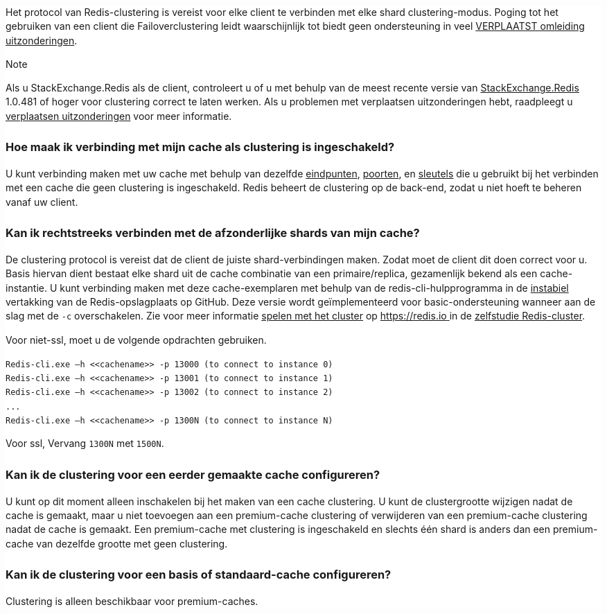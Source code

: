 Het protocol van Redis-clustering is vereist voor elke client te verbinden met elke shard clustering-modus. Poging tot het gebruiken van een client die Failoverclustering leidt waarschijnlijk tot biedt geen ondersteuning in veel [VERPLAATST omleiding uitzonderingen](https://redis.io/topics/cluster-spec#moved-redirection).

> [!NOTE]
> Als u StackExchange.Redis als de client, controleert u of u met behulp van de meest recente versie van [StackExchange.Redis](https://www.nuget.org/packages/StackExchange.Redis/) 1.0.481 of hoger voor clustering correct te laten werken. Als u problemen met verplaatsen uitzonderingen hebt, raadpleegt u [verplaatsen uitzonderingen](#move-exceptions) voor meer informatie.
> 
> 

### <a name="how-do-i-connect-to-my-cache-when-clustering-is-enabled"></a>Hoe maak ik verbinding met mijn cache als clustering is ingeschakeld?
U kunt verbinding maken met uw cache met behulp van dezelfde [eindpunten](cache-configure.md#properties), [poorten](cache-configure.md#properties), en [sleutels](cache-configure.md#access-keys) die u gebruikt bij het verbinden met een cache die geen clustering is ingeschakeld. Redis beheert de clustering op de back-end, zodat u niet hoeft te beheren vanaf uw client.

### <a name="can-i-directly-connect-to-the-individual-shards-of-my-cache"></a>Kan ik rechtstreeks verbinden met de afzonderlijke shards van mijn cache?
De clustering protocol is vereist dat de client de juiste shard-verbindingen maken. Zodat moet de client dit doen correct voor u. Basis hiervan dient bestaat elke shard uit de cache combinatie van een primaire/replica, gezamenlijk bekend als een cache-instantie. U kunt verbinding maken met deze cache-exemplaren met behulp van de redis-cli-hulpprogramma in de [instabiel](https://redis.io/download) vertakking van de Redis-opslagplaats op GitHub. Deze versie wordt geïmplementeerd voor basic-ondersteuning wanneer aan de slag met de `-c` overschakelen. Zie voor meer informatie [spelen met het cluster](https://redis.io/topics/cluster-tutorial#playing-with-the-cluster) op [ https://redis.io ](https://redis.io) in de [zelfstudie Redis-cluster](https://redis.io/topics/cluster-tutorial).

Voor niet-ssl, moet u de volgende opdrachten gebruiken.

    Redis-cli.exe –h <<cachename>> -p 13000 (to connect to instance 0)
    Redis-cli.exe –h <<cachename>> -p 13001 (to connect to instance 1)
    Redis-cli.exe –h <<cachename>> -p 13002 (to connect to instance 2)
    ...
    Redis-cli.exe –h <<cachename>> -p 1300N (to connect to instance N)

Voor ssl, Vervang `1300N` met `1500N`.

### <a name="can-i-configure-clustering-for-a-previously-created-cache"></a>Kan ik de clustering voor een eerder gemaakte cache configureren?
U kunt op dit moment alleen inschakelen bij het maken van een cache clustering. U kunt de clustergrootte wijzigen nadat de cache is gemaakt, maar u niet toevoegen aan een premium-cache clustering of verwijderen van een premium-cache clustering nadat de cache is gemaakt. Een premium-cache met clustering is ingeschakeld en slechts één shard is anders dan een premium-cache van dezelfde grootte met geen clustering.

### <a name="can-i-configure-clustering-for-a-basic-or-standard-cache"></a>Kan ik de clustering voor een basis of standaard-cache configureren?
Clustering is alleen beschikbaar voor premium-caches.


[redis-cache-clustering]: ./media/cache-how-to-premium-clustering/redis-cache-clustering.png
[redis-cache-clustering-selected]: ./media/cache-how-to-premium-clustering/redis-cache-clustering-selected.png
[redis-cache-redis-cluster-size]: ./media/cache-how-to-premium-clustering/redis-cache-redis-cluster-size.png